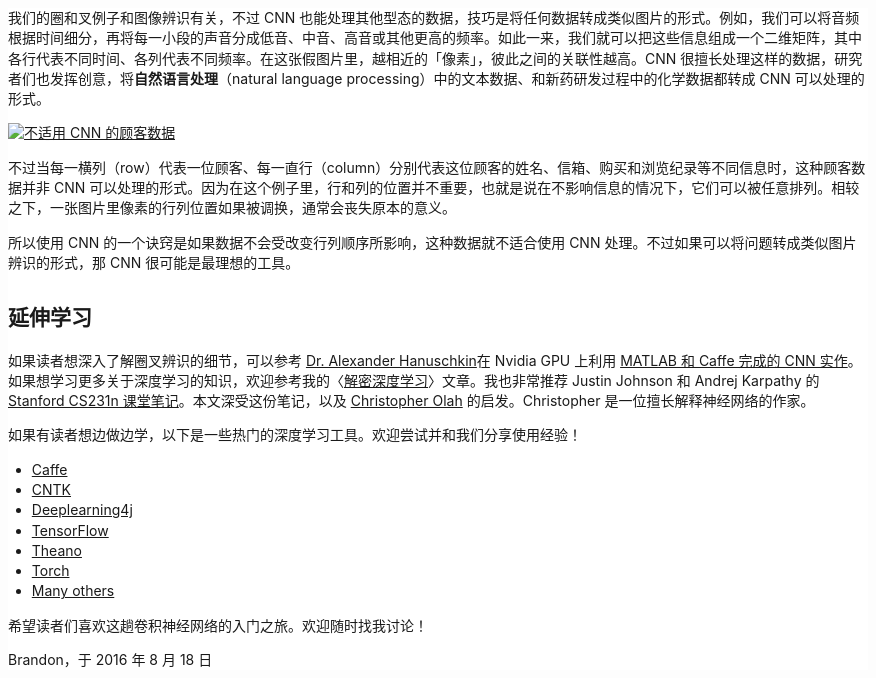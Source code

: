 我们的圈和叉例子和图像辨识有关，不过 CNN 也能处理其他型态的数据，技巧是将任何数据转成类似图片的形式。例如，我们可以将音频根据时间细分，再将每一小段的声音分成低音、中音、高音或其他更高的频率。如此一来，我们就可以把这些信息组成一个二维矩阵，其中各行代表不同时间、各列代表不同频率。在这张假图片里，越相近的「像素」，彼此之间的关联性越高。CNN 很擅长处理这样的数据，研究者们也发挥创意，将**自然语言处理**（natural language processing）中的文本数据、和新药研发过程中的化学数据都转成 CNN 可以处理的形式。

[![](https://brohrer.github.io/images/cnn17.png "不适用 CNN 的顾客数据")](https://youtu.be/FmpDIaiMIeA?t=23m36s)

不过当每一横列（row）代表一位顾客、每一直行（column）分别代表这位顾客的姓名、信箱、购买和浏览纪录等不同信息时，这种顾客数据并非 CNN 可以处理的形式。因为在这个例子里，行和列的位置并不重要，也就是说在不影响信息的情况下，它们可以被任意排列。相较之下，一张图片里像素的行列位置如果被调换，通常会丧失原本的意义。

所以使用 CNN 的一个诀窍是如果数据不会受改变行列顺序所影响，这种数据就不适合使用 CNN 处理。不过如果可以将问题转成类似图片辨识的形式，那 CNN 很可能是最理想的工具。

## 延伸学习

如果读者想深入了解圈叉辨识的细节，可以参考 [Dr. Alexander Hanuschkin](http://www.optophysiology.uni-freiburg.de/labmembers/hanuschkin)在 Nvidia GPU 上利用 [MATLAB 和 Caffe 完成的 CNN 实作](http://www.optophysiology.uni-freiburg.de/Research/research_DL/CNNsWithMatlabAndCaffe)。如果想学习更多关于深度学习的知识，欢迎参考我的〈[解密深度学习](../how_machine_learning_works/deep_learning_demystified.md)〉文章。我也非常推荐 Justin Johnson 和 Andrej Karpathy 的 [Stanford CS231n 课堂笔记](http://cs231n.github.io/convolutional-networks/)。本文深受这份笔记，以及 [Christopher Olah](http://colah.github.io/archive.html) 的启发。Christopher 是一位擅长解释神经网络的作家。

如果有读者想边做边学，以下是一些热门的深度学习工具。欢迎尝试并和我们分享使用经验！

- [Caffe](http://caffe.berkeleyvision.org/)
- [CNTK](https://github.com/Microsoft/CNTK)
- [Deeplearning4j](https://en.wikipedia.org/wiki/Deeplearning4j)
- [TensorFlow](http://www.tensorflow.org/)
- [Theano](https://en.wikipedia.org/wiki/Theano_%28software%29)
- [Torch](https://en.wikipedia.org/wiki/Torch_%28machine_learning%29)
- [Many others](http://deeplearning.net/software_links/)

希望读者们喜欢这趟卷积神经网络的入门之旅。欢迎随时找我讨论！

Brandon，于 2016 年 8 月 18 日

